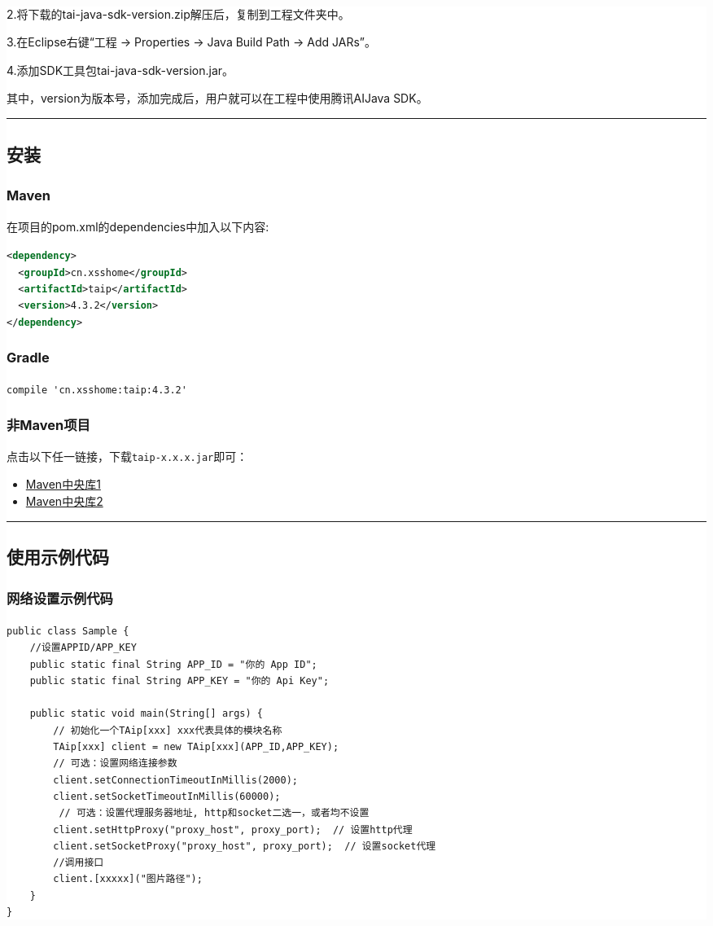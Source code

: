 2.将下载的tai-java-sdk-version.zip解压后，复制到工程文件夹中。

3.在Eclipse右键“工程 -> Properties -> Java Build Path -> Add JARs”。

4.添加SDK工具包tai-java-sdk-version.jar。

其中，version为版本号，添加完成后，用户就可以在工程中使用腾讯AIJava SDK。    

-------------------------------------------------------------------------------

## 安装

### Maven
在项目的pom.xml的dependencies中加入以下内容:

```xml
<dependency>
  <groupId>cn.xsshome</groupId>
  <artifactId>taip</artifactId>
  <version>4.3.2</version>
</dependency>
```
### Gradle
```
compile 'cn.xsshome:taip:4.3.2'
```

### 非Maven项目

点击以下任一链接，下载`taip-x.x.x.jar`即可：

- [Maven中央库1](http://central.maven.org/maven2/cn/xsshome/taip/4.3.2/taip-4.3.2.jar)
- [Maven中央库2](http://repo1.maven.org/maven2/cn/xsshome/taip/4.3.2/taip-4.3.2.jar)

-------------------------------------------------------------------------------
## 使用示例代码
### 网络设置示例代码

```
public class Sample {
    //设置APPID/APP_KEY
    public static final String APP_ID = "你的 App ID";
    public static final String APP_KEY = "你的 Api Key";

    public static void main(String[] args) {
        // 初始化一个TAip[xxx] xxx代表具体的模块名称
        TAip[xxx] client = new TAip[xxx](APP_ID,APP_KEY);
        // 可选：设置网络连接参数
        client.setConnectionTimeoutInMillis(2000);
        client.setSocketTimeoutInMillis(60000);
         // 可选：设置代理服务器地址, http和socket二选一，或者均不设置
        client.setHttpProxy("proxy_host", proxy_port);  // 设置http代理
        client.setSocketProxy("proxy_host", proxy_port);  // 设置socket代理
        //调用接口
        client.[xxxxx]("图片路径");
    }
}
```
   